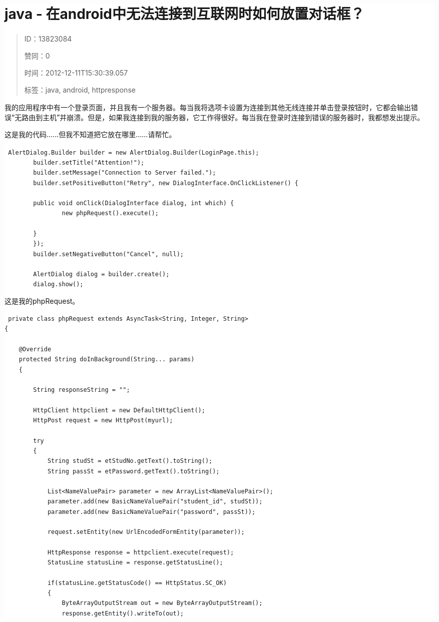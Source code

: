 # java - 在android中无法连接到互联网时如何放置对话框？

> ID：13823084
> 
> 赞同：0
> 
> 时间：2012-12-11T15:30:39.057
> 
> 标签：java, android, httpresponse

我的应用程序中有一个登录页面，并且我有一个服务器。每当我将选项卡设置为连接到其他无线连接并单击登录按钮时，它都会输出错误“无路由到主机”并崩溃。但是，如果我连接到我的服务器，它工作得很好。每当我在登录时连接到错误的服务器时，我都想发出提示。

这是我的代码......但我不知道把它放在哪里......请帮忙。

```
 AlertDialog.Builder builder = new AlertDialog.Builder(LoginPage.this);
        builder.setTitle("Attention!");
        builder.setMessage("Connection to Server failed.");
        builder.setPositiveButton("Retry", new DialogInterface.OnClickListener() {

        public void onClick(DialogInterface dialog, int which) {
                new phpRequest().execute();

        }
        });
        builder.setNegativeButton("Cancel", null);

        AlertDialog dialog = builder.create();
        dialog.show(); 
```

这是我的phpRequest。

```
 private class phpRequest extends AsyncTask<String, Integer, String> 
{

    @Override
    protected String doInBackground(String... params) 
    {

        String responseString = "";

        HttpClient httpclient = new DefaultHttpClient();
        HttpPost request = new HttpPost(myurl);

        try
        {    
            String studSt = etStudNo.getText().toString();
            String passSt = etPassword.getText().toString();

            List<NameValuePair> parameter = new ArrayList<NameValuePair>();
            parameter.add(new BasicNameValuePair("student_id", studSt));
            parameter.add(new BasicNameValuePair("password", passSt));

            request.setEntity(new UrlEncodedFormEntity(parameter));

            HttpResponse response = httpclient.execute(request);
            StatusLine statusLine = response.getStatusLine(); 

            if(statusLine.getStatusCode() == HttpStatus.SC_OK)
            {
                ByteArrayOutputStream out = new ByteArrayOutputStream();
                response.getEntity().writeTo(out);
```